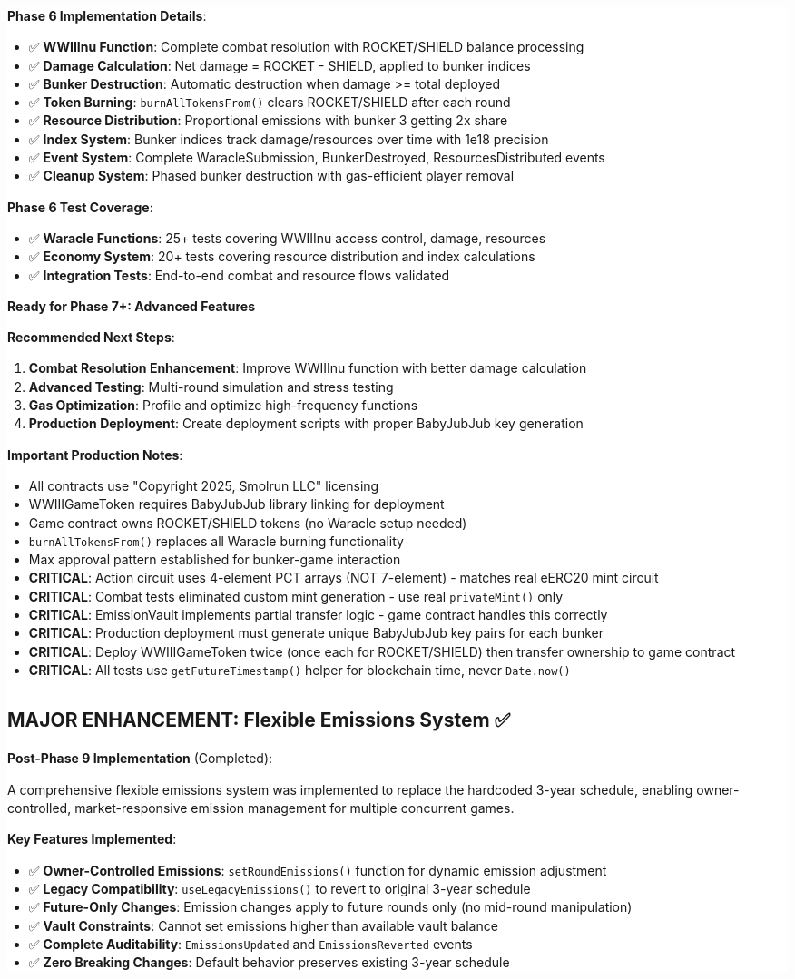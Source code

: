 **Phase 6 Implementation Details**:
- ✅ **WWIIInu Function**: Complete combat resolution with ROCKET/SHIELD balance processing
- ✅ **Damage Calculation**: Net damage = ROCKET - SHIELD, applied to bunker indices
- ✅ **Bunker Destruction**: Automatic destruction when damage >= total deployed
- ✅ **Token Burning**: `burnAllTokensFrom()` clears ROCKET/SHIELD after each round
- ✅ **Resource Distribution**: Proportional emissions with bunker 3 getting 2x share
- ✅ **Index System**: Bunker indices track damage/resources over time with 1e18 precision
- ✅ **Event System**: Complete WaracleSubmission, BunkerDestroyed, ResourcesDistributed events
- ✅ **Cleanup System**: Phased bunker destruction with gas-efficient player removal

**Phase 6 Test Coverage**:
- ✅ **Waracle Functions**: 25+ tests covering WWIIInu access control, damage, resources
- ✅ **Economy System**: 20+ tests covering resource distribution and index calculations  
- ✅ **Integration Tests**: End-to-end combat and resource flows validated

**Ready for Phase 7+: Advanced Features**

**Recommended Next Steps**:
1. **Combat Resolution Enhancement**: Improve WWIIInu function with better damage calculation
2. **Advanced Testing**: Multi-round simulation and stress testing
3. **Gas Optimization**: Profile and optimize high-frequency functions
4. **Production Deployment**: Create deployment scripts with proper BabyJubJub key generation

**Important Production Notes**:
  - All contracts use "Copyright 2025, Smolrun LLC" licensing
  - WWIIIGameToken requires BabyJubJub library linking for deployment
  - Game contract owns ROCKET/SHIELD tokens (no Waracle setup needed)
  - `burnAllTokensFrom()` replaces all Waracle burning functionality
  - Max approval pattern established for bunker-game interaction
  - **CRITICAL**: Action circuit uses 4-element PCT arrays (NOT 7-element) - matches real eERC20 mint circuit
  - **CRITICAL**: Combat tests eliminated custom mint generation - use real `privateMint()` only
  - **CRITICAL**: EmissionVault implements partial transfer logic - game contract handles this correctly
  - **CRITICAL**: Production deployment must generate unique BabyJubJub key pairs for each bunker
  - **CRITICAL**: Deploy WWIIIGameToken twice (once each for ROCKET/SHIELD) then transfer ownership to game contract
  - **CRITICAL**: All tests use `getFutureTimestamp()` helper for blockchain time, never `Date.now()`

## MAJOR ENHANCEMENT: Flexible Emissions System ✅

**Post-Phase 9 Implementation** (Completed):

A comprehensive flexible emissions system was implemented to replace the hardcoded 3-year schedule, enabling owner-controlled, market-responsive emission management for multiple concurrent games.

**Key Features Implemented**:
- ✅ **Owner-Controlled Emissions**: `setRoundEmissions()` function for dynamic emission adjustment
- ✅ **Legacy Compatibility**: `useLegacyEmissions()` to revert to original 3-year schedule  
- ✅ **Future-Only Changes**: Emission changes apply to future rounds only (no mid-round manipulation)
- ✅ **Vault Constraints**: Cannot set emissions higher than available vault balance
- ✅ **Complete Auditability**: `EmissionsUpdated` and `EmissionsReverted` events
- ✅ **Zero Breaking Changes**: Default behavior preserves existing 3-year schedule
